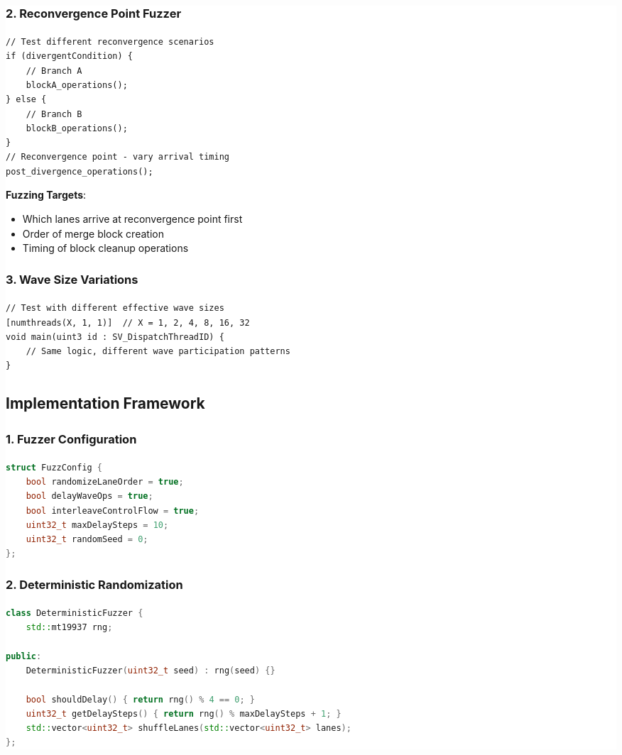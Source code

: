 ### 2. Reconvergence Point Fuzzer
```hlsl
// Test different reconvergence scenarios
if (divergentCondition) {
    // Branch A
    blockA_operations();
} else {
    // Branch B  
    blockB_operations();
}
// Reconvergence point - vary arrival timing
post_divergence_operations();
```

**Fuzzing Targets**:
- Which lanes arrive at reconvergence point first
- Order of merge block creation
- Timing of block cleanup operations

### 3. Wave Size Variations
```hlsl
// Test with different effective wave sizes
[numthreads(X, 1, 1)]  // X = 1, 2, 4, 8, 16, 32
void main(uint3 id : SV_DispatchThreadID) {
    // Same logic, different wave participation patterns
}
```

## Implementation Framework

### 1. Fuzzer Configuration
```cpp
struct FuzzConfig {
    bool randomizeLaneOrder = true;
    bool delayWaveOps = true;
    bool interleaveControlFlow = true;
    uint32_t maxDelaySteps = 10;
    uint32_t randomSeed = 0;
};
```

### 2. Deterministic Randomization
```cpp
class DeterministicFuzzer {
    std::mt19937 rng;
    
public:
    DeterministicFuzzer(uint32_t seed) : rng(seed) {}
    
    bool shouldDelay() { return rng() % 4 == 0; }
    uint32_t getDelaySteps() { return rng() % maxDelaySteps + 1; }
    std::vector<uint32_t> shuffleLanes(std::vector<uint32_t> lanes);
};
```
